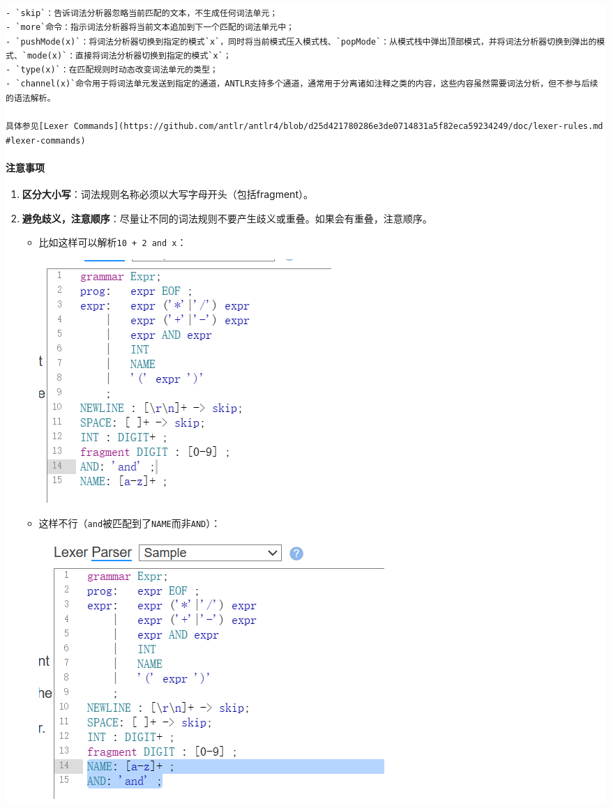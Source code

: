     - `skip`：告诉词法分析器忽略当前匹配的文本，不生成任何词法单元；
    - `more`命令：指示词法分析器将当前文本追加到下一个匹配的词法单元中；
    - `pushMode(x)`：将词法分析器切换到指定的模式`x`，同时将当前模式压入模式栈、`popMode`：从模式栈中弹出顶部模式，并将词法分析器切换到弹出的模式、`mode(x)`：直接将词法分析器切换到指定的模式`x`；
    - `type(x)`：在匹配规则时动态改变词法单元的类型；
    - `channel(x)`命令用于将词法单元发送到指定的通道，ANTLR支持多个通道，通常用于分离诸如注释之类的内容，这些内容虽然需要词法分析，但不参与后续的语法解析。

    具体参见[Lexer Commands](https://github.com/antlr/antlr4/blob/d25d421780286e3de0714831a5f82eca59234249/doc/lexer-rules.md#lexer-commands) 

#### 注意事项

1. **区分大小写**：词法规则名称必须以大写字母开头（包括fragment）。
2. **避免歧义，注意顺序**：尽量让不同的词法规则不要产生歧义或重叠。如果会有重叠，注意顺序。

    - 比如这样可以解析`10 + 2 and x`：

        ![image-20231214020446312](antlr_images.assets/image-20231214020446312.png)

    - 这样不行（`and`被匹配到了`NAME`而非`AND`）：

        ![image-20231214020554242](antlr_images.assets/image-20231214020554242.png)
